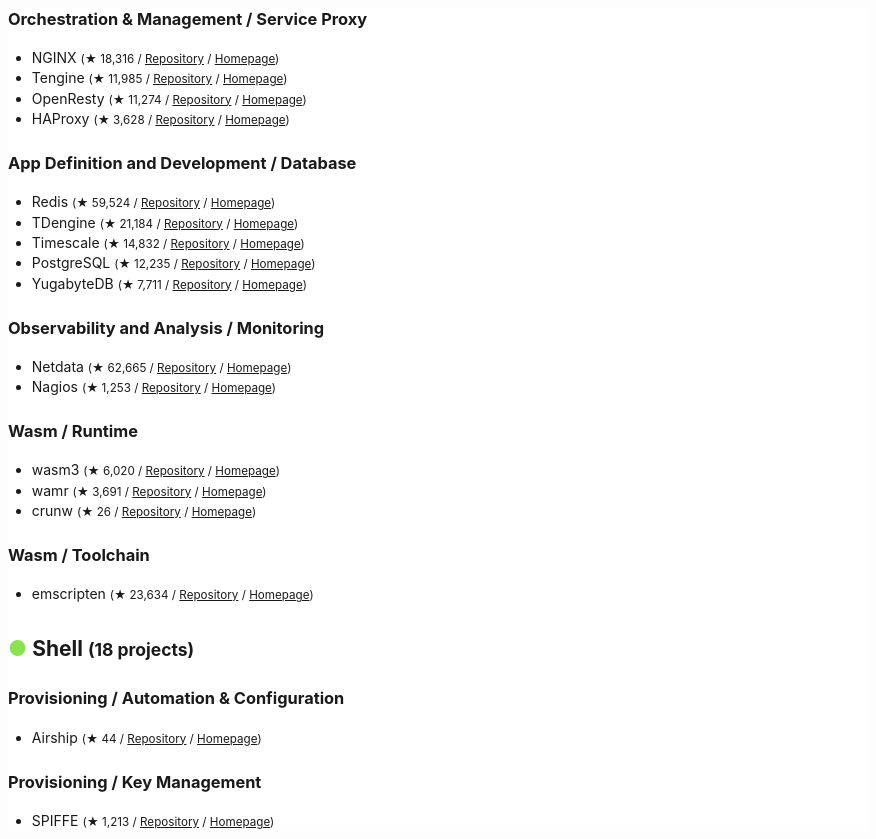 ### Orchestration & Management / Service Proxy
- NGINX <small> (&#9733; 18,316 / [Repository](https://github.com/nginx/nginx) / [Homepage](https://www.nginx.com/))</small>
- Tengine <small> (&#9733; 11,985 / [Repository](https://github.com/alibaba/tengine) / [Homepage](https://tengine.taobao.org/))</small>
- OpenResty <small> (&#9733; 11,274 / [Repository](https://github.com/openresty/openresty) / [Homepage](https://openresty.com/en/))</small>
- HAProxy <small> (&#9733; 3,628 / [Repository](https://github.com/haproxy/haproxy) / [Homepage](https://www.haproxy.com/))</small>

### App Definition and Development / Database
- Redis <small> (&#9733; 59,524 / [Repository](https://github.com/redis/redis) / [Homepage](https://redis.io/))</small>
- TDengine <small> (&#9733; 21,184 / [Repository](https://github.com/taosdata/TDengine) / [Homepage](https://tdengine.com))</small>
- Timescale <small> (&#9733; 14,832 / [Repository](https://github.com/timescale/timescaledb) / [Homepage](https://www.timescale.com))</small>
- PostgreSQL <small> (&#9733; 12,235 / [Repository](https://github.com/postgres/postgres) / [Homepage](https://www.postgresql.org/))</small>
- YugabyteDB <small> (&#9733; 7,711 / [Repository](https://github.com/YugaByte/yugabyte-db) / [Homepage](https://www.yugabyte.com/yugabytedb/))</small>

### Observability and Analysis / Monitoring
- Netdata <small> (&#9733; 62,665 / [Repository](https://github.com/netdata/netdata) / [Homepage](https://www.netdata.cloud))</small>
- Nagios <small> (&#9733; 1,253 / [Repository](https://github.com/NagiosEnterprises/nagioscore) / [Homepage](https://www.nagios.com/))</small>

### Wasm / Runtime
- wasm3 <small> (&#9733; 6,020 / [Repository](https://github.com/wasm3/wasm3) / [Homepage](https://github.com/wasm3/wasm3))</small>
- wamr <small> (&#9733; 3,691 / [Repository](https://github.com/bytecodealliance/wasm-micro-runtime) / [Homepage](https://github.com/bytecodealliance/wasm-micro-runtime))</small>
- crunw <small> (&#9733; 26 / [Repository](https://github.com/second-state/crunw) / [Homepage](https://github.com/second-state/crunw))</small>

### Wasm / Toolchain
- emscripten <small> (&#9733; 23,634 / [Repository](https://github.com/emscripten-core/emscripten) / [Homepage](https://emscripten.org))</small>

## <span style="color:#89e051;">&#9679;</span> Shell <small>(18 projects)</small>

### Provisioning / Automation & Configuration
- Airship <small> (&#9733; 44 / [Repository](https://github.com/airshipit/treasuremap) / [Homepage](https://www.airshipit.org/))</small>

### Provisioning / Key Management
- SPIFFE <small> (&#9733; 1,213 / [Repository](https://github.com/spiffe/spiffe) / [Homepage](https://spiffe.io/))</small>
